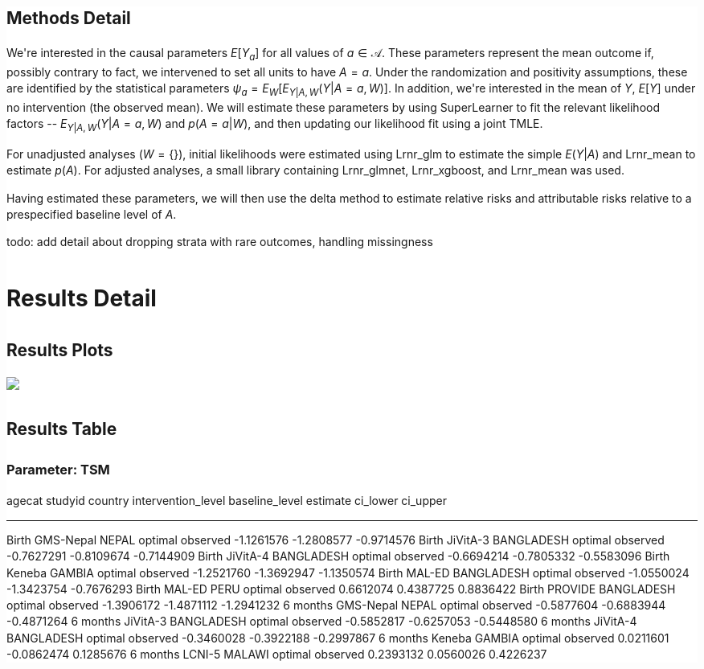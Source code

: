 ## Methods Detail

We're interested in the causal parameters $E[Y_a]$ for all values of $a \in \mathcal{A}$. These parameters represent the mean outcome if, possibly contrary to fact, we intervened to set all units to have $A=a$. Under the randomization and positivity assumptions, these are identified by the statistical parameters $\psi_a=E_W[E_{Y|A,W}(Y|A=a,W)]$.  In addition, we're interested in the mean of $Y$, $E[Y]$ under no intervention (the observed mean). We will estimate these parameters by using SuperLearner to fit the relevant likelihood factors -- $E_{Y|A,W}(Y|A=a,W)$ and $p(A=a|W)$, and then updating our likelihood fit using a joint TMLE.

For unadjusted analyses ($W=\{\}$), initial likelihoods were estimated using Lrnr_glm to estimate the simple $E(Y|A)$ and Lrnr_mean to estimate $p(A)$. For adjusted analyses, a small library containing Lrnr_glmnet, Lrnr_xgboost, and Lrnr_mean was used.

Having estimated these parameters, we will then use the delta method to estimate relative risks and attributable risks relative to a prespecified baseline level of $A$.

todo: add detail about dropping strata with rare outcomes, handling missingness







# Results Detail

## Results Plots
![](/tmp/eff59d5b-a928-4b44-9c19-d6372eaf9745/5575a358-050f-4261-bba4-403a9d0ba1b2/REPORT_files/figure-html/plot_tsm-1.png)




## Results Table

### Parameter: TSM


agecat      studyid     country      intervention_level   baseline_level      estimate     ci_lower     ci_upper
----------  ----------  -----------  -------------------  ---------------  -----------  -----------  -----------
Birth       GMS-Nepal   NEPAL        optimal              observed          -1.1261576   -1.2808577   -0.9714576
Birth       JiVitA-3    BANGLADESH   optimal              observed          -0.7627291   -0.8109674   -0.7144909
Birth       JiVitA-4    BANGLADESH   optimal              observed          -0.6694214   -0.7805332   -0.5583096
Birth       Keneba      GAMBIA       optimal              observed          -1.2521760   -1.3692947   -1.1350574
Birth       MAL-ED      BANGLADESH   optimal              observed          -1.0550024   -1.3423754   -0.7676293
Birth       MAL-ED      PERU         optimal              observed           0.6612074    0.4387725    0.8836422
Birth       PROVIDE     BANGLADESH   optimal              observed          -1.3906172   -1.4871112   -1.2941232
6 months    GMS-Nepal   NEPAL        optimal              observed          -0.5877604   -0.6883944   -0.4871264
6 months    JiVitA-3    BANGLADESH   optimal              observed          -0.5852817   -0.6257053   -0.5448580
6 months    JiVitA-4    BANGLADESH   optimal              observed          -0.3460028   -0.3922188   -0.2997867
6 months    Keneba      GAMBIA       optimal              observed           0.0211601   -0.0862474    0.1285676
6 months    LCNI-5      MALAWI       optimal              observed           0.2393132    0.0560026    0.4226237